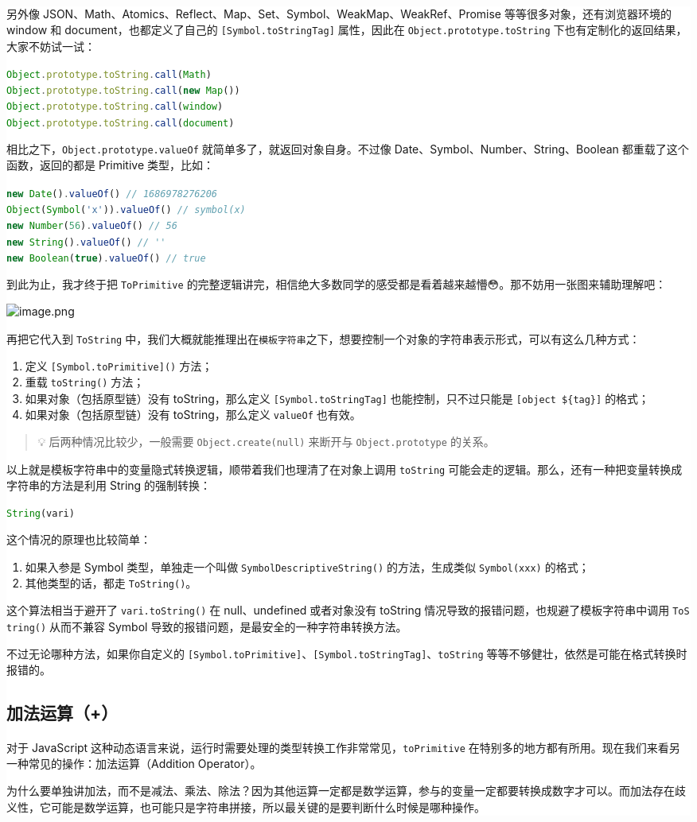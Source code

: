 另外像 JSON、Math、Atomics、Reflect、Map、Set、Symbol、WeakMap、WeakRef、Promise 等等很多对象，还有浏览器环境的 window 和 document，也都定义了自己的 `[Symbol.toStringTag]` 属性，因此在 `Object.prototype.toString` 下也有定制化的返回结果，大家不妨试一试：

```js
Object.prototype.toString.call(Math)
Object.prototype.toString.call(new Map())
Object.prototype.toString.call(window)
Object.prototype.toString.call(document)
```

相比之下，`Object.prototype.valueOf` 就简单多了，就返回对象自身。不过像 Date、Symbol、Number、String、Boolean 都重载了这个函数，返回的都是 Primitive 类型，比如：

```js
new Date().valueOf() // 1686978276206
Object(Symbol('x')).valueOf() // symbol(x) 
new Number(56).valueOf() // 56
new String().valueOf() // ''
new Boolean(true).valueOf() // true
```

到此为止，我才终于把 `ToPrimitive` 的完整逻辑讲完，相信绝大多数同学的感受都是看着越来越懵😳。那不妨用一张图来辅助理解吧：


![image.png](https://p1-juejin.byteimg.com/tos-cn-i-k3u1fbpfcp/85d31c5a1aed4a86ab3b71e98f982eb6~tplv-k3u1fbpfcp-watermark.image?)

再把它代入到 `ToString` 中，我们大概就能推理出在`模板字符串`之下，想要控制一个对象的字符串表示形式，可以有这么几种方式：
1. 定义 `[Symbol.toPrimitive]()` 方法；
2. 重载 `toString()` 方法；
3. 如果对象（包括原型链）没有 toString，那么定义 `[Symbol.toStringTag]` 也能控制，只不过只能是 `[object ${tag}]` 的格式；
4. 如果对象（包括原型链）没有 toString，那么定义 `valueOf` 也有效。

> 💡 后两种情况比较少，一般需要 `Object.create(null)` 来断开与 `Object.prototype` 的关系。

以上就是模板字符串中的变量隐式转换逻辑，顺带着我们也理清了在对象上调用 `toString` 可能会走的逻辑。那么，还有一种把变量转换成字符串的方法是利用 String 的强制转换：

```js
String(vari)
```

这个情况的原理也比较简单：
1. 如果入参是 Symbol 类型，单独走一个叫做 `SymbolDescriptiveString()` 的方法，生成类似 `Symbol(xxx)` 的格式；
2. 其他类型的话，都走 `ToString()`。

这个算法相当于避开了 `vari.toString()` 在 null、undefined 或者对象没有 toString 情况导致的报错问题，也规避了模板字符串中调用 `ToString()` 从而不兼容 Symbol 导致的报错问题，是最安全的一种字符串转换方法。

不过无论哪种方法，如果你自定义的 `[Symbol.toPrimitive]`、`[Symbol.toStringTag]`、`toString` 等等不够健壮，依然是可能在格式转换时报错的。




## 加法运算（+）

对于 JavaScript 这种动态语言来说，运行时需要处理的类型转换工作非常常见，`toPrimitive` 在特别多的地方都有所用。现在我们来看另一种常见的操作：加法运算（Addition Operator）。

为什么要单独讲加法，而不是减法、乘法、除法？因为其他运算一定都是数学运算，参与的变量一定都要转换成数字才可以。而加法存在歧义性，它可能是数学运算，也可能只是字符串拼接，所以最关键的是要判断什么时候是哪种操作。
